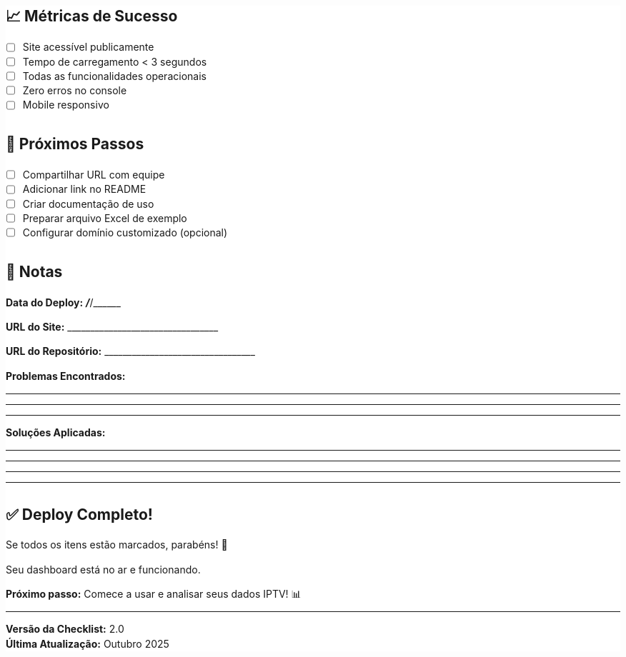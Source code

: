 ## 📈 Métricas de Sucesso

- [ ] Site acessível publicamente
- [ ] Tempo de carregamento < 3 segundos
- [ ] Todas as funcionalidades operacionais
- [ ] Zero erros no console
- [ ] Mobile responsivo

## 🎯 Próximos Passos

- [ ] Compartilhar URL com equipe
- [ ] Adicionar link no README
- [ ] Criar documentação de uso
- [ ] Preparar arquivo Excel de exemplo
- [ ] Configurar domínio customizado (opcional)

## 📝 Notas

**Data do Deploy:** ___/___/______

**URL do Site:** _________________________________

**URL do Repositório:** _________________________________

**Problemas Encontrados:**
_________________________________________
_________________________________________
_________________________________________

**Soluções Aplicadas:**
_________________________________________
_________________________________________
_________________________________________

---

## ✅ Deploy Completo!

Se todos os itens estão marcados, parabéns! 🎉

Seu dashboard está no ar e funcionando.

**Próximo passo:** Comece a usar e analisar seus dados IPTV! 📊

---

**Versão da Checklist:** 2.0  
**Última Atualização:** Outubro 2025
